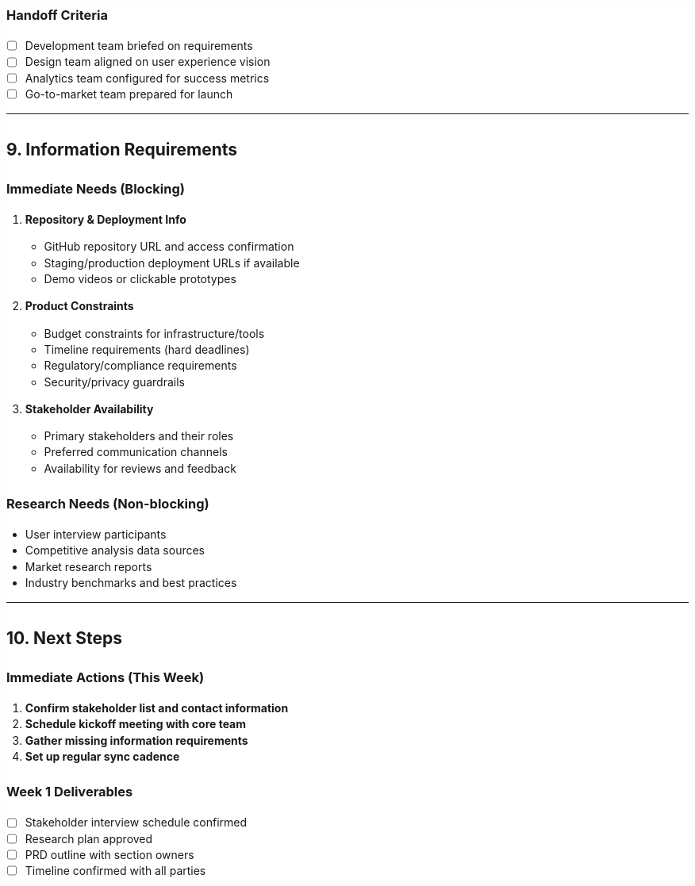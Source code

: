 ### Handoff Criteria

- [ ] Development team briefed on requirements
- [ ] Design team aligned on user experience vision
- [ ] Analytics team configured for success metrics
- [ ] Go-to-market team prepared for launch

---

## 9. Information Requirements

### Immediate Needs (Blocking)

1. **Repository & Deployment Info**
   - GitHub repository URL and access confirmation
   - Staging/production deployment URLs if available
   - Demo videos or clickable prototypes

2. **Product Constraints**
   - Budget constraints for infrastructure/tools
   - Timeline requirements (hard deadlines)
   - Regulatory/compliance requirements
   - Security/privacy guardrails

3. **Stakeholder Availability**
   - Primary stakeholders and their roles
   - Preferred communication channels
   - Availability for reviews and feedback

### Research Needs (Non-blocking)

- User interview participants
- Competitive analysis data sources
- Market research reports
- Industry benchmarks and best practices

---

## 10. Next Steps

### Immediate Actions (This Week)

1. **Confirm stakeholder list and contact information**
2. **Schedule kickoff meeting with core team**
3. **Gather missing information requirements**
4. **Set up regular sync cadence**

### Week 1 Deliverables

- [ ] Stakeholder interview schedule confirmed
- [ ] Research plan approved
- [ ] PRD outline with section owners
- [ ] Timeline confirmed with all parties
